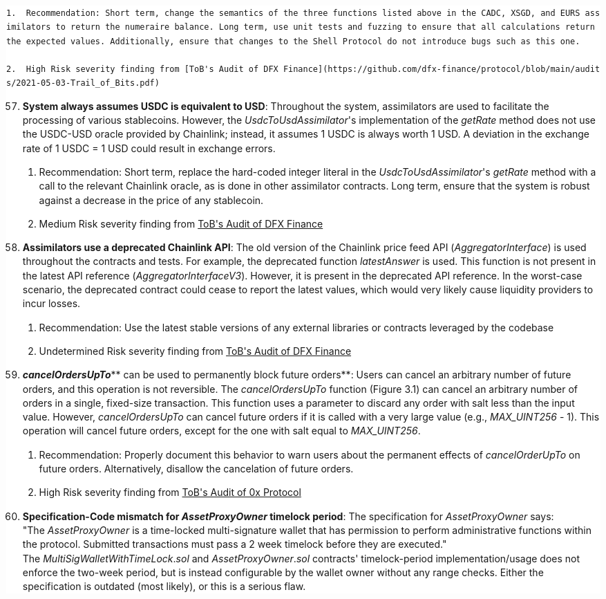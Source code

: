     1.  Recommendation: Short term, change the semantics of the three functions listed above in the CADC, XSGD, and EURS assimilators to return the numeraire balance. Long term, use unit tests and fuzzing to ensure that all calculations return the expected values. Additionally, ensure that changes to the Shell Protocol do not introduce bugs such as this one.

    2.  High Risk severity finding from [ToB's Audit of DFX Finance](https://github.com/dfx-finance/protocol/blob/main/audits/2021-05-03-Trail_of_Bits.pdf)

57. **System always assumes USDC is equivalent to USD**: Throughout the system, assimilators are used to facilitate the processing of various stablecoins. However, the *UsdcToUsdAssimilator*'s implementation of the *getRate* method does not use the USDC-USD oracle provided by Chainlink; instead, it assumes 1 USDC is always worth 1 USD. A deviation in the exchange rate of 1 USDC = 1 USD could result in exchange errors.

    1.  Recommendation: Short term, replace the hard-coded integer literal in the *UsdcToUsdAssimilator*'s *getRate* method with a call to the relevant Chainlink oracle, as is done in other assimilator contracts. Long term, ensure that the system is robust against a decrease in the price of any stablecoin.

    2.  Medium Risk severity finding from [ToB's Audit of DFX Finance](https://github.com/dfx-finance/protocol/blob/main/audits/2021-05-03-Trail_of_Bits.pdf)

58. **Assimilators use a deprecated Chainlink API**: The old version of the Chainlink price feed API (*AggregatorInterface*) is used throughout the contracts and tests. For example, the deprecated function *latestAnswer* is used. This function is not present in the latest API reference (*AggregatorInterfaceV3*). However, it is present in the deprecated API reference. In the worst-case scenario, the deprecated contract could cease to report the latest values, which would very likely cause liquidity providers to incur losses.

    1.  Recommendation: Use the latest stable versions of any external libraries or contracts leveraged by the codebase

    2.  Undetermined Risk severity finding from [ToB's Audit of DFX Finance](https://github.com/dfx-finance/protocol/blob/main/audits/2021-05-03-Trail_of_Bits.pdf)

59. ***cancelOrdersUpTo***** can be used to permanently block future orders**: Users can cancel an arbitrary number of future orders, and this operation is not reversible. The *cancelOrdersUpTo* function (Figure 3.1) can cancel an arbitrary number of orders in a single, fixed-size transaction. This function uses a parameter to discard any order with salt less than the input value. However, *cancelOrdersUpTo* can cancel future orders if it is called with a very large value (e.g., *MAX_UINT256* - 1). This operation will cancel future orders, except for the one with salt equal to *MAX_UINT256*.

    1.  Recommendation: Properly document this behavior to warn users about the permanent effects of *cancelOrderUpTo* on future orders. Alternatively, disallow the cancelation of future orders.

    2.  High Risk severity finding from [ToB's Audit of 0x Protocol](https://github.com/trailofbits/publications/blob/master/reviews/0x-protocol.pdf)

60. **Specification-Code mismatch for *****AssetProxyOwner***** timelock period**: The specification for *AssetProxyOwner* says: "The *AssetProxyOwner* is a time-locked multi-signature wallet that has permission to perform administrative functions within the protocol. Submitted transactions must pass a 2 week timelock before they are executed." The *MultiSigWalletWithTimeLock*.*sol* and *AssetProxyOwner*.*sol* contracts' timelock-period implementation/usage does not enforce the two-week period, but is instead configurable by the wallet owner without any range checks. Either the specification is outdated (most likely), or this is a serious flaw.

